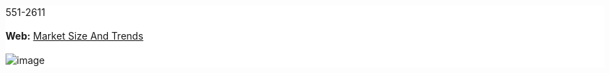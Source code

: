 551-2611<br /></span></p><p><span class=""><strong>Web:</strong> <a href="https://www.marketsizeandtrends.com/" target="_blank">Market Size And Trends</a></span></p></div>
![image](https://github.com/user-attachments/assets/ccdd33ef-a2fe-4f38-902f-8426b14af637)
